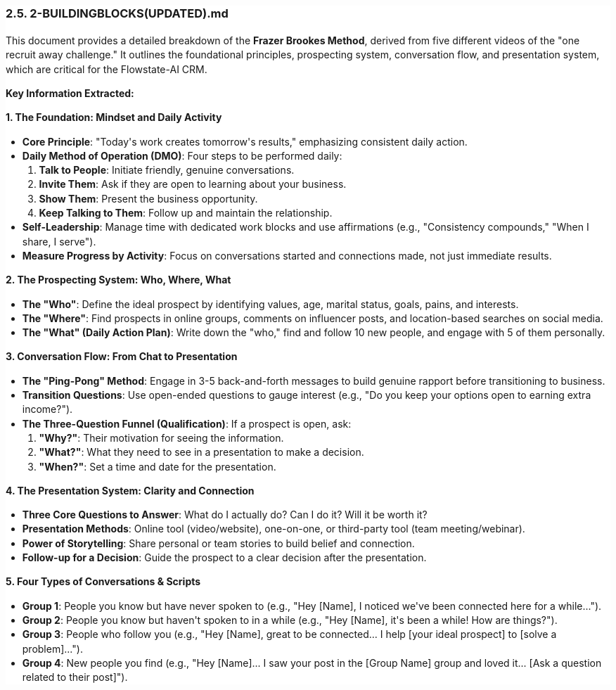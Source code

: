 

### 2.5. 2-BUILDINGBLOCKS(UPDATED).md

This document provides a detailed breakdown of the **Frazer Brookes Method**, derived from five different videos of the "one recruit away challenge." It outlines the foundational principles, prospecting system, conversation flow, and presentation system, which are critical for the Flowstate-AI CRM.

**Key Information Extracted:**

**1. The Foundation: Mindset and Daily Activity**

*   **Core Principle**: "Today's work creates tomorrow's results," emphasizing consistent daily action.
*   **Daily Method of Operation (DMO)**: Four steps to be performed daily:
    1.  **Talk to People**: Initiate friendly, genuine conversations.
    2.  **Invite Them**: Ask if they are open to learning about your business.
    3.  **Show Them**: Present the business opportunity.
    4.  **Keep Talking to Them**: Follow up and maintain the relationship.
*   **Self-Leadership**: Manage time with dedicated work blocks and use affirmations (e.g., "Consistency compounds," "When I share, I serve").
*   **Measure Progress by Activity**: Focus on conversations started and connections made, not just immediate results.

**2. The Prospecting System: Who, Where, What**

*   **The "Who"**: Define the ideal prospect by identifying values, age, marital status, goals, pains, and interests.
*   **The "Where"**: Find prospects in online groups, comments on influencer posts, and location-based searches on social media.
*   **The "What" (Daily Action Plan)**: Write down the "who," find and follow 10 new people, and engage with 5 of them personally.

**3. Conversation Flow: From Chat to Presentation**

*   **The "Ping-Pong" Method**: Engage in 3-5 back-and-forth messages to build genuine rapport before transitioning to business.
*   **Transition Questions**: Use open-ended questions to gauge interest (e.g., "Do you keep your options open to earning extra income?").
*   **The Three-Question Funnel (Qualification)**: If a prospect is open, ask:
    1.  **"Why?"**: Their motivation for seeing the information.
    2.  **"What?"**: What they need to see in a presentation to make a decision.
    3.  **"When?"**: Set a time and date for the presentation.

**4. The Presentation System: Clarity and Connection**

*   **Three Core Questions to Answer**: What do I actually do? Can I do it? Will it be worth it?
*   **Presentation Methods**: Online tool (video/website), one-on-one, or third-party tool (team meeting/webinar).
*   **Power of Storytelling**: Share personal or team stories to build belief and connection.
*   **Follow-up for a Decision**: Guide the prospect to a clear decision after the presentation.

**5. Four Types of Conversations & Scripts**

*   **Group 1**: People you know but have never spoken to (e.g., "Hey [Name], I noticed we've been connected here for a while...").
*   **Group 2**: People you know but haven't spoken to in a while (e.g., "Hey [Name], it's been a while! How are things?").
*   **Group 3**: People who follow you (e.g., "Hey [Name], great to be connected... I help [your ideal prospect] to [solve a problem]...").
*   **Group 4**: New people you find (e.g., "Hey [Name]... I saw your post in the [Group Name] group and loved it... [Ask a question related to their post]").
